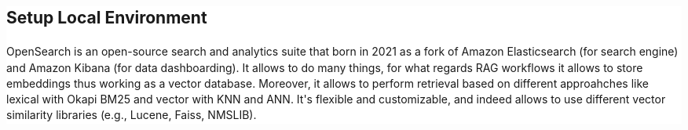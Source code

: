 
## Setup Local Environment

OpenSearch is an open-source search and analytics suite that born in 2021 as a fork of Amazon Elasticsearch (for search engine) and Amazon Kibana (for data dashboarding).
It allows to do many things, for what regards RAG workflows it allows to store embeddings thus working as a vector database.
Moreover, it allows to perform retrieval based on different approahches like lexical with Okapi BM25 and vector with KNN and ANN. It's flexible and customizable, and indeed allows to use different vector similarity libraries (e.g., Lucene, Faiss, NMSLIB).